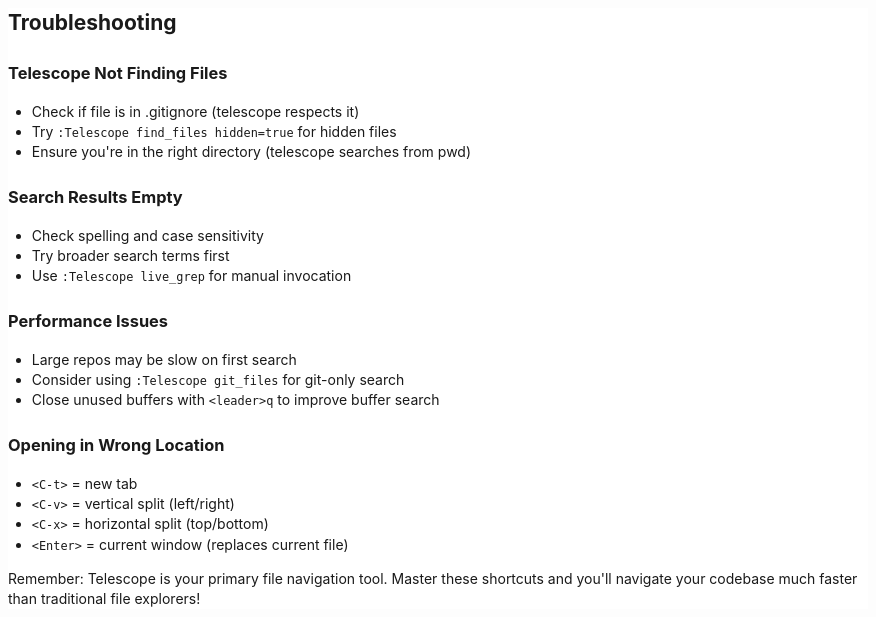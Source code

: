 ## Troubleshooting

### Telescope Not Finding Files
- Check if file is in .gitignore (telescope respects it)
- Try `:Telescope find_files hidden=true` for hidden files
- Ensure you're in the right directory (telescope searches from pwd)

### Search Results Empty
- Check spelling and case sensitivity
- Try broader search terms first
- Use `:Telescope live_grep` for manual invocation

### Performance Issues
- Large repos may be slow on first search
- Consider using `:Telescope git_files` for git-only search
- Close unused buffers with `<leader>q` to improve buffer search

### Opening in Wrong Location
- `<C-t>` = new tab
- `<C-v>` = vertical split (left/right)
- `<C-x>` = horizontal split (top/bottom)
- `<Enter>` = current window (replaces current file)

Remember: Telescope is your primary file navigation tool. Master these shortcuts and you'll navigate your codebase much faster than traditional file explorers!